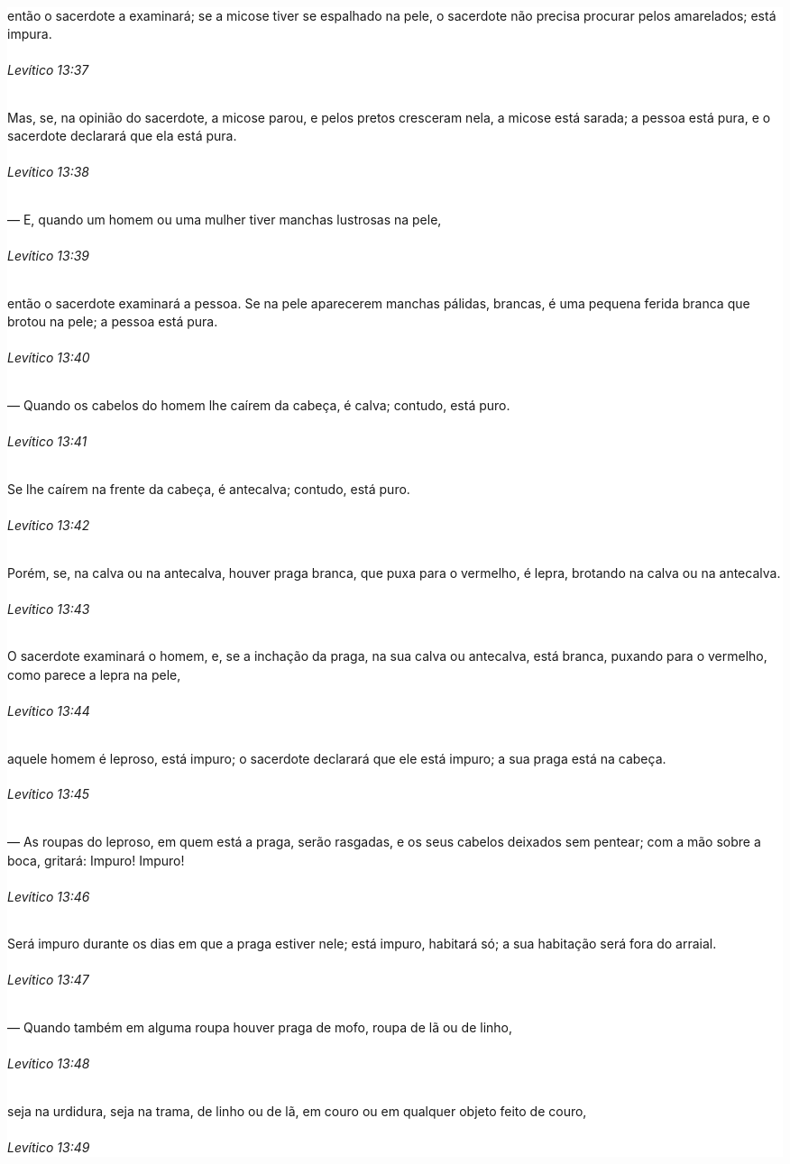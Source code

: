 então o sacerdote a examinará; se a micose tiver se espalhado na pele, o sacerdote não precisa procurar pelos amarelados; está impura.

###### Levítico 13:37

Mas, se, na opinião do sacerdote, a micose parou, e pelos pretos cresceram nela, a micose está sarada; a pessoa está pura, e o sacerdote declarará que ela está pura.

###### Levítico 13:38

— E, quando um homem ou uma mulher tiver manchas lustrosas na pele,

###### Levítico 13:39

então o sacerdote examinará a pessoa. Se na pele aparecerem manchas pálidas, brancas, é uma pequena ferida branca que brotou na pele; a pessoa está pura.

###### Levítico 13:40

— Quando os cabelos do homem lhe caírem da cabeça, é calva; contudo, está puro.

###### Levítico 13:41

Se lhe caírem na frente da cabeça, é antecalva; contudo, está puro.

###### Levítico 13:42

Porém, se, na calva ou na antecalva, houver praga branca, que puxa para o vermelho, é lepra, brotando na calva ou na antecalva.

###### Levítico 13:43

O sacerdote examinará o homem, e, se a inchação da praga, na sua calva ou antecalva, está branca, puxando para o vermelho, como parece a lepra na pele,

###### Levítico 13:44

aquele homem é leproso, está impuro; o sacerdote declarará que ele está impuro; a sua praga está na cabeça.

###### Levítico 13:45

— As roupas do leproso, em quem está a praga, serão rasgadas, e os seus cabelos deixados sem pentear; com a mão sobre a boca, gritará: Impuro! Impuro!

###### Levítico 13:46

Será impuro durante os dias em que a praga estiver nele; está impuro, habitará só; a sua habitação será fora do arraial.

###### Levítico 13:47

— Quando também em alguma roupa houver praga de mofo, roupa de lã ou de linho,

###### Levítico 13:48

seja na urdidura, seja na trama, de linho ou de lã, em couro ou em qualquer objeto feito de couro,

###### Levítico 13:49
